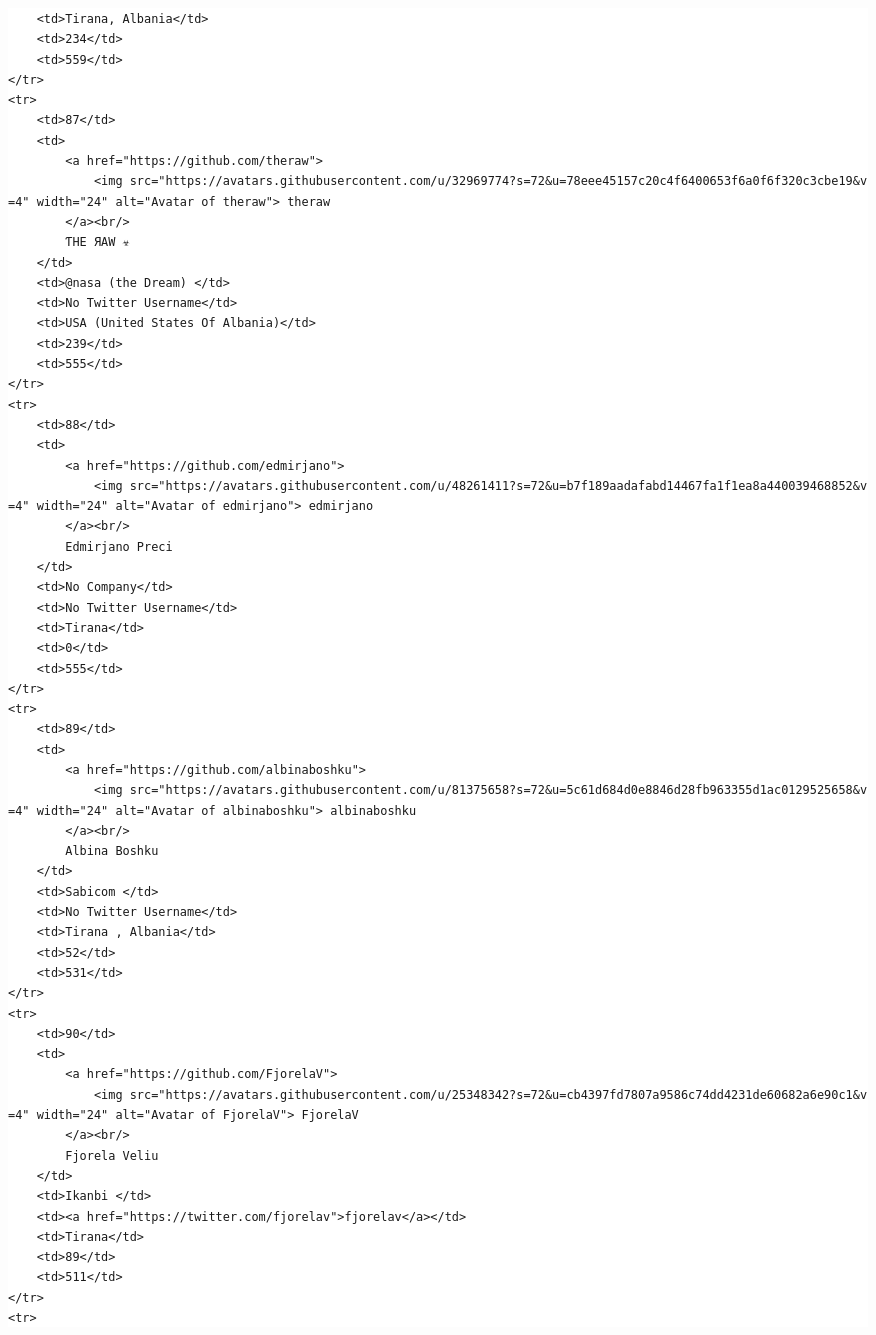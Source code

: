 		<td>Tirana, Albania</td>
		<td>234</td>
		<td>559</td>
	</tr>
	<tr>
		<td>87</td>
		<td>
			<a href="https://github.com/theraw">
				<img src="https://avatars.githubusercontent.com/u/32969774?s=72&u=78eee45157c20c4f6400653f6a0f6f320c3cbe19&v=4" width="24" alt="Avatar of theraw"> theraw
			</a><br/>
			ƬHE ЯAW ☣
		</td>
		<td>@nasa (the Dream) </td>
		<td>No Twitter Username</td>
		<td>USA (United States Of Albania)</td>
		<td>239</td>
		<td>555</td>
	</tr>
	<tr>
		<td>88</td>
		<td>
			<a href="https://github.com/edmirjano">
				<img src="https://avatars.githubusercontent.com/u/48261411?s=72&u=b7f189aadafabd14467fa1f1ea8a440039468852&v=4" width="24" alt="Avatar of edmirjano"> edmirjano
			</a><br/>
			Edmirjano Preci
		</td>
		<td>No Company</td>
		<td>No Twitter Username</td>
		<td>Tirana</td>
		<td>0</td>
		<td>555</td>
	</tr>
	<tr>
		<td>89</td>
		<td>
			<a href="https://github.com/albinaboshku">
				<img src="https://avatars.githubusercontent.com/u/81375658?s=72&u=5c61d684d0e8846d28fb963355d1ac0129525658&v=4" width="24" alt="Avatar of albinaboshku"> albinaboshku
			</a><br/>
			Albina Boshku
		</td>
		<td>Sabicom </td>
		<td>No Twitter Username</td>
		<td>Tirana , Albania</td>
		<td>52</td>
		<td>531</td>
	</tr>
	<tr>
		<td>90</td>
		<td>
			<a href="https://github.com/FjorelaV">
				<img src="https://avatars.githubusercontent.com/u/25348342?s=72&u=cb4397fd7807a9586c74dd4231de60682a6e90c1&v=4" width="24" alt="Avatar of FjorelaV"> FjorelaV
			</a><br/>
			Fjorela Veliu
		</td>
		<td>Ikanbi </td>
		<td><a href="https://twitter.com/fjorelav">fjorelav</a></td>
		<td>Tirana</td>
		<td>89</td>
		<td>511</td>
	</tr>
	<tr>